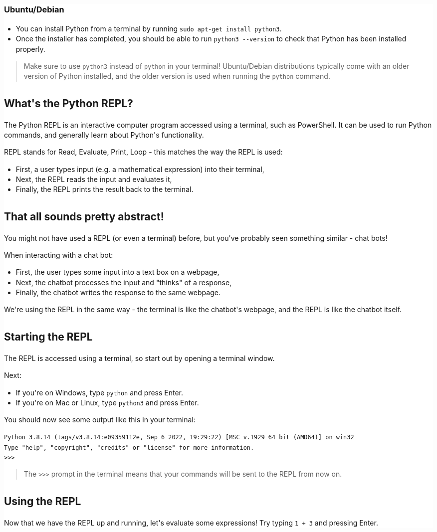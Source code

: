 ### Ubuntu/Debian

- You can install Python from a terminal by running `sudo apt-get install python3`.
- Once the installer has completed, you should be able to run `python3 --version` to check that Python has been installed properly.
	
> Make sure to use `python3` instead of `python` in your terminal!
> Ubuntu/Debian distributions typically come with an older version of Python installed, and the older version is used when running the `python` command.

## What's the Python REPL?

The Python REPL is an interactive computer program accessed using a terminal, such as PowerShell.
It can be used to run Python commands, and generally learn about Python's functionality.

REPL stands for Read, Evaluate, Print, Loop - this matches the way the REPL is used:
- First, a user types input (e.g. a mathematical expression) into their terminal,
- Next, the REPL reads the input and evaluates it,
- Finally, the REPL prints the result back to the terminal.

## That all sounds pretty abstract!

You might not have used a REPL (or even a terminal) before, but you've probably seen something similar - chat bots!

When interacting with a chat bot:
- First, the user types some input into a text box on a webpage,
- Next, the chatbot processes the input and "thinks" of a response,
- Finally, the chatbot writes the response to the same webpage.

We're using the REPL in the same way - the terminal is like the chatbot's webpage, and the REPL is like the chatbot itself.

## Starting the REPL

The REPL is accessed using a terminal, so start out by opening a terminal window.

Next:
- If you're on Windows, type `python` and press Enter.
- If you're on Mac or Linux, type `python3` and press Enter.

You should now see some output like this in your terminal:

```
Python 3.8.14 (tags/v3.8.14:e09359112e, Sep 6 2022, 19:29:22) [MSC v.1929 64 bit (AMD64)] on win32
Type "help", "copyright", "credits" or "license" for more information.
>>>
```
    
> The `>>>` prompt in the terminal means that your commands will be sent to the REPL from now on.

## Using the REPL

Now that we have the REPL up and running, let's evaluate some expressions!
Try typing `1 + 3` and pressing Enter.

